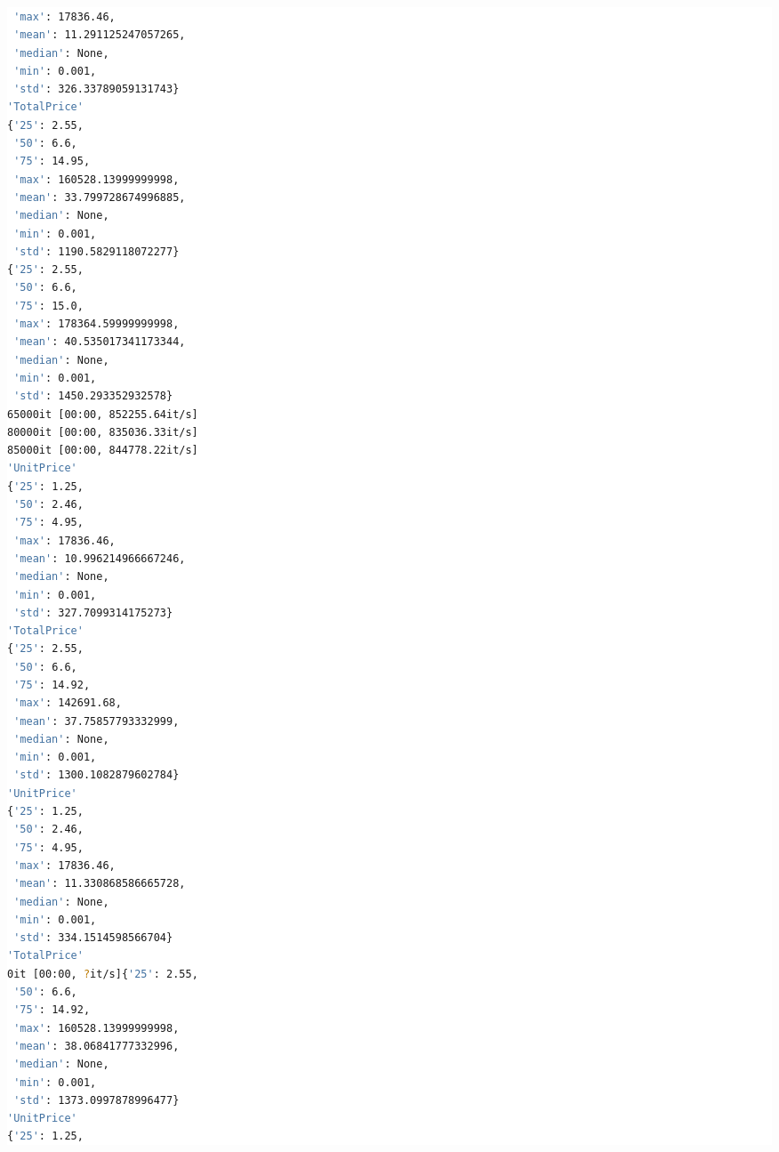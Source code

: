 ```bash
 'max': 17836.46,
 'mean': 11.291125247057265,
 'median': None,
 'min': 0.001,
 'std': 326.33789059131743}
'TotalPrice'
{'25': 2.55,
 '50': 6.6,
 '75': 14.95,
 'max': 160528.13999999998,
 'mean': 33.799728674996885,
 'median': None,
 'min': 0.001,
 'std': 1190.5829118072277}
{'25': 2.55,
 '50': 6.6,
 '75': 15.0,
 'max': 178364.59999999998,
 'mean': 40.535017341173344,
 'median': None,
 'min': 0.001,
 'std': 1450.293352932578}
65000it [00:00, 852255.64it/s]
80000it [00:00, 835036.33it/s]
85000it [00:00, 844778.22it/s]
'UnitPrice'
{'25': 1.25,
 '50': 2.46,
 '75': 4.95,
 'max': 17836.46,
 'mean': 10.996214966667246,
 'median': None,
 'min': 0.001,
 'std': 327.7099314175273}
'TotalPrice'
{'25': 2.55,
 '50': 6.6,
 '75': 14.92,
 'max': 142691.68,
 'mean': 37.75857793332999,
 'median': None,
 'min': 0.001,
 'std': 1300.1082879602784}
'UnitPrice'
{'25': 1.25,
 '50': 2.46,
 '75': 4.95,
 'max': 17836.46,
 'mean': 11.330868586665728,
 'median': None,
 'min': 0.001,
 'std': 334.1514598566704}
'TotalPrice'
0it [00:00, ?it/s]{'25': 2.55,
 '50': 6.6,
 '75': 14.92,
 'max': 160528.13999999998,
 'mean': 38.06841777332996,
 'median': None,
 'min': 0.001,
 'std': 1373.0997878996477}
'UnitPrice'
{'25': 1.25,
```